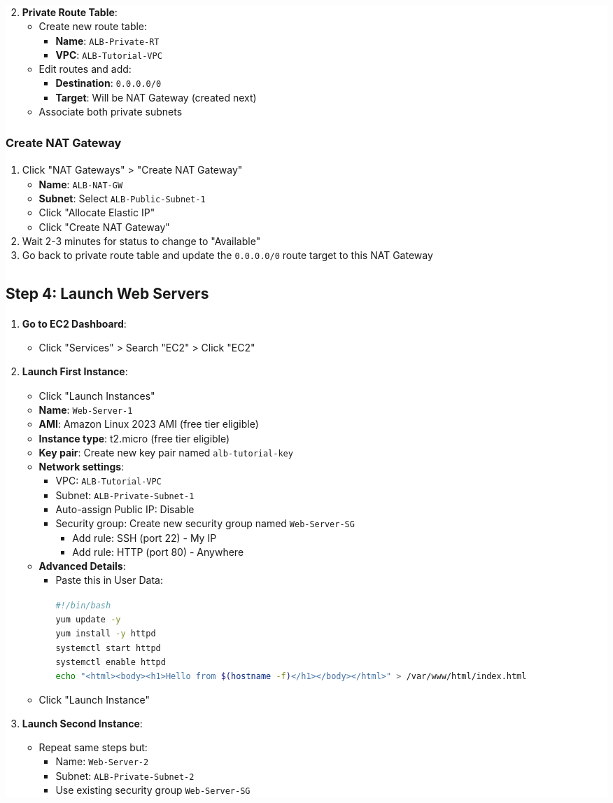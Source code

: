 2. **Private Route Table**:
   - Create new route table:
     - **Name**: `ALB-Private-RT`
     - **VPC**: `ALB-Tutorial-VPC`
   - Edit routes and add:
     - **Destination**: `0.0.0.0/0`
     - **Target**: Will be NAT Gateway (created next)
   - Associate both private subnets

### Create NAT Gateway
1. Click "NAT Gateways" > "Create NAT Gateway"
   - **Name**: `ALB-NAT-GW`
   - **Subnet**: Select `ALB-Public-Subnet-1`
   - Click "Allocate Elastic IP"
   - Click "Create NAT Gateway"
2. Wait 2-3 minutes for status to change to "Available"
3. Go back to private route table and update the `0.0.0.0/0` route target to this NAT Gateway

## Step 4: Launch Web Servers

1. **Go to EC2 Dashboard**:
   - Click "Services" > Search "EC2" > Click "EC2"

2. **Launch First Instance**:
   - Click "Launch Instances"
   - **Name**: `Web-Server-1`
   - **AMI**: Amazon Linux 2023 AMI (free tier eligible)
   - **Instance type**: t2.micro (free tier eligible)
   - **Key pair**: Create new key pair named `alb-tutorial-key`
   - **Network settings**:
     - VPC: `ALB-Tutorial-VPC`
     - Subnet: `ALB-Private-Subnet-1`
     - Auto-assign Public IP: Disable
     - Security group: Create new security group named `Web-Server-SG`
       - Add rule: SSH (port 22) - My IP
       - Add rule: HTTP (port 80) - Anywhere
   - **Advanced Details**:
     - Paste this in User Data:
       ```bash
       #!/bin/bash
       yum update -y
       yum install -y httpd
       systemctl start httpd
       systemctl enable httpd
       echo "<html><body><h1>Hello from $(hostname -f)</h1></body></html>" > /var/www/html/index.html
       ```
   - Click "Launch Instance"

3. **Launch Second Instance**:
   - Repeat same steps but:
     - Name: `Web-Server-2`
     - Subnet: `ALB-Private-Subnet-2`
     - Use existing security group `Web-Server-SG`

